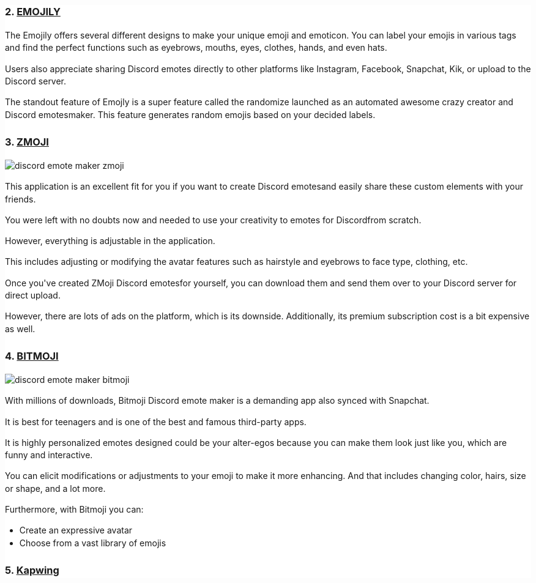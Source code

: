 ### 2. [EMOJILY](https://apps.apple.com/us/app/emojily-create-your-emoji/id1194430149)

The Emojily offers several different designs to make your unique emoji and emoticon. You can label your emojis in various tags and find the perfect functions such as eyebrows, mouths, eyes, clothes, hands, and even hats.

Users also appreciate sharing Discord emotes directly to other platforms like Instagram, Facebook, Snapchat, Kik, or upload to the Discord server.

The standout feature of Emojly is a super feature called the randomize launched as an automated awesome crazy creator and Discord emotesmaker. This feature generates random emojis based on your decided labels.

### 3. [ZMOJI](https://www.zmoji.me/)

![discord emote maker zmoji](https://images.wondershare.com/filmora/article-images/2021/discord-emote-maker-zmoji.jpg)

This application is an excellent fit for you if you want to create Discord emotesand easily share these custom elements with your friends.

You were left with no doubts now and needed to use your creativity to emotes for Discordfrom scratch.

However, everything is adjustable in the application.

This includes adjusting or modifying the avatar features such as hairstyle and eyebrows to face type, clothing, etc.

Once you've created ZMoji Discord emotesfor yourself, you can download them and send them over to your Discord server for direct upload.

However, there are lots of ads on the platform, which is its downside. Additionally, its premium subscription cost is a bit expensive as well.

### 4. [BITMOJI](https://www.bitmoji.com/)

![discord emote maker bitmoji](https://images.wondershare.com/filmora/article-images/2021/discord-emote-maker-bitmoji.jpg)

With millions of downloads, Bitmoji Discord emote maker is a demanding app also synced with Snapchat.

It is best for teenagers and is one of the best and famous third-party apps.

It is highly personalized emotes designed could be your alter-egos because you can make them look just like you, which are funny and interactive.

You can elicit modifications or adjustments to your emoji to make it more enhancing. And that includes changing color, hairs, size or shape, and a lot more.

Furthermore, with Bitmoji you can:

* Create an expressive avatar
* Choose from a vast library of emojis

### 5. [Kapwing](https://www.kapwing.com/explore/128x128-custom-discord-emote-maker)
